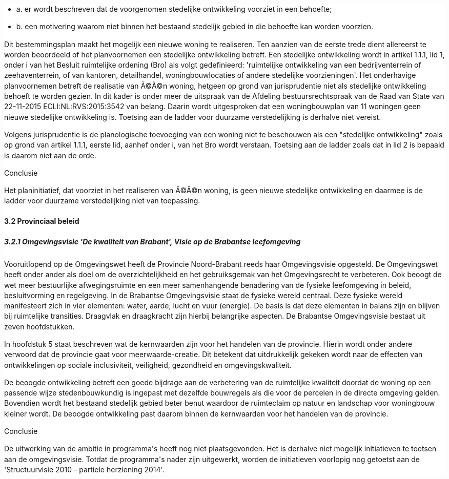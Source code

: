 * a.  er wordt beschreven dat de voorgenomen stedelijke ontwikkeling voorziet in een behoefte;

* b. een motivering waarom niet binnen het bestaand stedelijk gebied in die behoefte kan worden voorzien.

Dit bestemmingsplan maakt het mogelijk een nieuwe woning te realiseren. Ten aanzien van de eerste trede dient allereerst te worden beoordeeld of het planvoornemen een stedelijke ontwikkeling betreft. Een stedelijke ontwikkeling wordt in artikel 1\.1\.1, lid 1, onder i van het Besluit ruimtelijke ordening (Bro) als volgt gedefinieerd: 'ruimtelijke ontwikkeling van een bedrijventerrein of zeehaventerrein, of van kantoren, detailhandel, woningbouwlocaties of andere stedelijke voorzieningen'. Het onderhavige planvoornemen betreft de realisatie van Ã©Ã©n woning, hetgeen op grond van jurisprudentie niet als stedelijke ontwikkeling behoeft te worden gezien. In dit kader is onder meer de uitspraak van de Afdeling bestuursrechtspraak van de Raad van State van 22\-11\-2015 ECLI:NL:RVS:2015:3542 van belang. Daarin wordt uitgesproken dat een woningbouwplan van 11 woningen geen nieuwe stedelijke ontwikkeling is. Toetsing aan de ladder voor duurzame verstedelijking is derhalve niet vereist.

Volgens jurisprudentie is de planologische toevoeging van een woning niet te beschouwen als een "stedelijke ontwikkeling" zoals op grond van artikel 1\.1\.1, eerste lid, aanhef onder i, van het Bro wordt verstaan. Toetsing aan de ladder zoals dat in lid 2 is bepaald is daarom niet aan de orde.

Conclusie

Het planinitiatief, dat voorziet in het realiseren van Ã©Ã©n woning, is geen nieuwe stedelijke ontwikkeling en daarmee is de ladder voor duurzame verstedelijking niet van toepassing.

#### 3\.2 Provinciaal beleid

##### 3\.2\.1 Omgevingsvisie 'De kwaliteit van Brabant', Visie op de Brabantse leefomgeving

Vooruitlopend op de Omgevingswet heeft de Provincie Noord\-Brabant reeds haar Omgevingsvisie opgesteld. De Omgevingswet heeft onder ander als doel om de overzichtelijkheid en het gebruiksgemak van het Omgevingsrecht te verbeteren. Ook beoogt de wet meer bestuurlijke afwegingsruimte en een meer samenhangende benadering van de fysieke leefomgeving in beleid, besluitvorming en regelgeving. In de Brabantse Omgevingsvisie staat de fysieke wereld centraal. Deze fysieke wereld manifesteert zich in vier elementen: water, aarde, lucht en vuur (energie). De basis is dat deze elementen in balans zijn en blijven bij ruimtelijke transities. Draagvlak en draagkracht zijn hierbij belangrijke aspecten. De Brabantse Omgevingsvisie bestaat uit zeven hoofdstukken.

In hoofdstuk 5 staat beschreven wat de kernwaarden zijn voor het handelen van de provincie. Hierin wordt onder andere verwoord dat de provincie gaat voor meerwaarde\-creatie. Dit betekent dat uitdrukkelijk gekeken wordt naar de effecten van ontwikkelingen op sociale inclusiviteit, veiligheid, gezondheid en omgevingskwaliteit.

De beoogde ontwikkeling betreft een goede bijdrage aan de verbetering van de ruimtelijke kwaliteit doordat de woning op een passende wijze stedenbouwkundig is ingepast met dezelfde bouwregels als die voor de percelen in de directe omgeving gelden. Bovendien wordt het bestaand stedelijk gebied beter benut waardoor de ruimteclaim op natuur en landschap voor woningbouw kleiner wordt. De beoogde ontwikkeling past daarom binnen de kernwaarden voor het handelen van de provincie.

Conclusie

De uitwerking van de ambitie in programma's heeft nog niet plaatsgevonden. Het is derhalve niet mogelijk initiatieven te toetsen aan de omgevingsvisie. Totdat de programma's nader zijn uitgewerkt, worden de initiatieven voorlopig nog getoetst aan de 'Structuurvisie 2010 \- partiele herziening 2014'.
